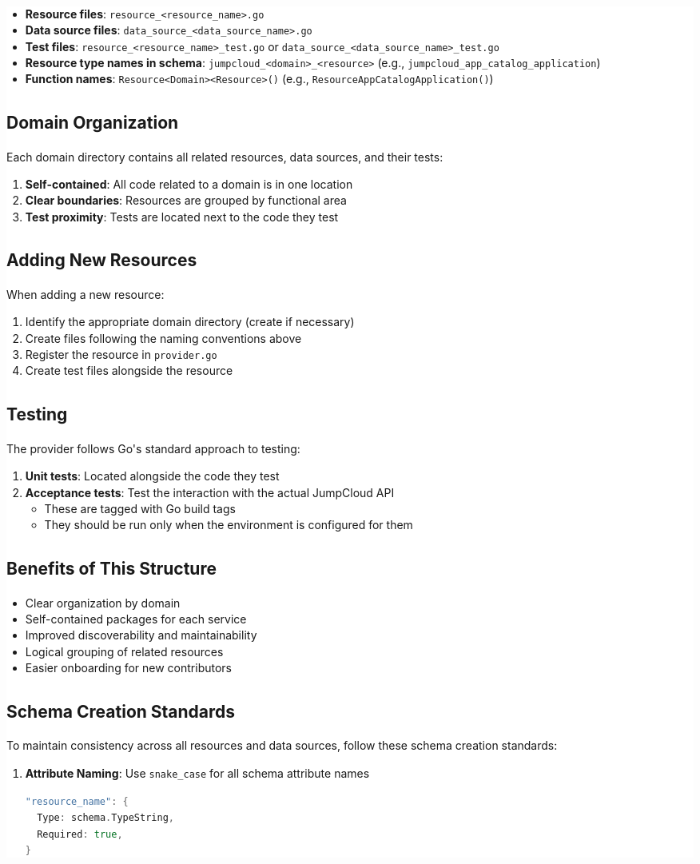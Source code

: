 - **Resource files**: `resource_<resource_name>.go`
- **Data source files**: `data_source_<data_source_name>.go`
- **Test files**: `resource_<resource_name>_test.go` or `data_source_<data_source_name>_test.go`
- **Resource type names in schema**: `jumpcloud_<domain>_<resource>` (e.g., `jumpcloud_app_catalog_application`)
- **Function names**: `Resource<Domain><Resource>()` (e.g., `ResourceAppCatalogApplication()`)

## Domain Organization

Each domain directory contains all related resources, data sources, and their tests:

1. **Self-contained**: All code related to a domain is in one location
2. **Clear boundaries**: Resources are grouped by functional area
3. **Test proximity**: Tests are located next to the code they test

## Adding New Resources

When adding a new resource:

1. Identify the appropriate domain directory (create if necessary)
2. Create files following the naming conventions above
3. Register the resource in `provider.go`
4. Create test files alongside the resource

## Testing

The provider follows Go's standard approach to testing:

1. **Unit tests**: Located alongside the code they test
2. **Acceptance tests**: Test the interaction with the actual JumpCloud API
   - These are tagged with Go build tags
   - They should be run only when the environment is configured for them

## Benefits of This Structure

- Clear organization by domain
- Self-contained packages for each service
- Improved discoverability and maintainability
- Logical grouping of related resources
- Easier onboarding for new contributors

## Schema Creation Standards

To maintain consistency across all resources and data sources, follow these schema creation standards:

1. **Attribute Naming**: Use `snake_case` for all schema attribute names
   ```go
   "resource_name": {
     Type: schema.TypeString,
     Required: true,
   }
   ```
